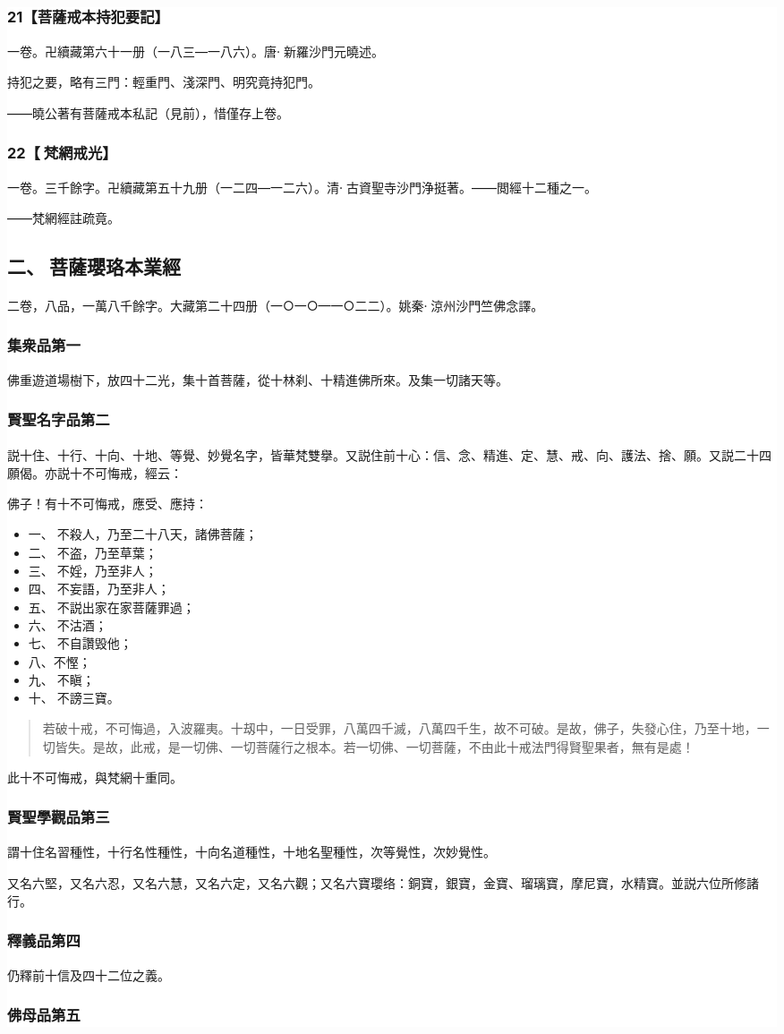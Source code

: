 ### 21【菩薩戒本持犯要記】 

一卷。卍續藏第六十一册（一八三—一八六）。唐· 新羅沙門元曉述。

持犯之要，略有三門：輕重門、淺深門、明究竟持犯門。

——曉公著有菩薩戒本私記（見前），惜僅存上卷。

### 22【 梵網戒光】 

一卷。三千餘字。卍續藏第五十九册（一二四—一二六）。清· 古資聖寺沙門浄挺著。——閲經十二種之一。

——梵網經註疏竟。

## 二、 菩薩瓔珞本業經

二卷，八品，一萬八千餘字。大藏第二十四册（一○一○—一○二二）。姚秦· 涼州沙門竺佛念譯。

### 集衆品第一 

佛重遊道場樹下，放四十二光，集十首菩薩，從十林刹、十精進佛所來。及集一切諸天等。

### 賢聖名字品第二 

説十住、十行、十向、十地、等覺、妙覺名字，皆華梵雙擧。又説住前十心：信、念、精進、定、慧、戒、向、護法、捨、願。又説二十四願偈。亦説十不可悔戒，經云：

佛子！有十不可悔戒，應受、應持：

- 一、 不殺人，乃至二十八天，諸佛菩薩；
- 二、 不盗，乃至草葉；
- 三、 不婬，乃至非人；
- 四、 不妄語，乃至非人；
- 五、 不説出家在家菩薩罪過；
- 六、 不沽酒；
- 七、 不自讚毁他；
- 八、不慳；
- 九、 不瞋；
- 十、 不謗三寶。

> 若破十戒，不可悔過，入波羅夷。十刼中，一日受罪，八萬四千滅，八萬四千生，故不可破。是故，佛子，失發心住，乃至十地，一切皆失。是故，此戒，是一切佛、一切菩薩行之根本。若一切佛、一切菩薩，不由此十戒法門得賢聖果者，無有是處！

此十不可悔戒，與梵網十重同。

### 賢聖學觀品第三 

謂十住名習種性，十行名性種性，十向名道種性，十地名聖種性，次等覺性，次妙覺性。

又名六堅，又名六忍，又名六慧，又名六定，又名六觀；又名六寶瓔络：銅寶，銀寶，金寶、瑠璃寶，摩尼寶，水精寶。並説六位所修諸行。

### 釋義品第四 

仍釋前十信及四十二位之義。

### 佛母品第五 
